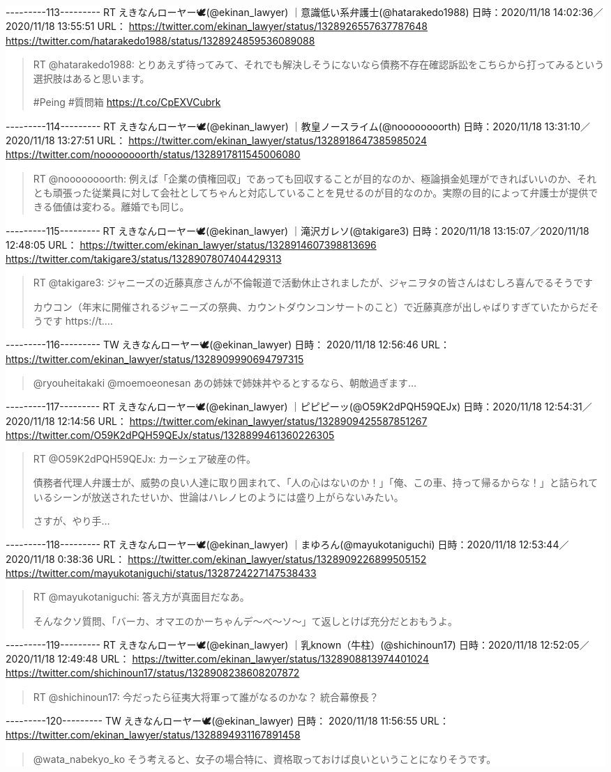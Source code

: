 ---------113---------
RT えきなんローヤー🕊(@ekinan_lawyer) ｜意識低い系弁護士(@hatarakedo1988) 日時：2020/11/18 14:02:36／2020/11/18 13:55:51 URL： https://twitter.com/ekinan_lawyer/status/1328926557637787648 https://twitter.com/hatarakedo1988/status/1328924859536089088
> RT @hatarakedo1988: とりあえず待ってみて、それでも解決しそうにないなら債務不存在確認訴訟をこちらから打ってみるという選択肢はあると思います。 
> 
> #Peing #質問箱 https://t.co/CpEXVCubrk

---------114---------
RT えきなんローヤー🕊(@ekinan_lawyer) ｜教皇ノースライム(@noooooooorth) 日時：2020/11/18 13:31:10／2020/11/18 13:27:51 URL： https://twitter.com/ekinan_lawyer/status/1328918647385985024 https://twitter.com/noooooooorth/status/1328917811545006080
> RT @noooooooorth: 例えば「企業の債権回収」であっても回収することが目的なのか、極論損金処理ができればいいのか、それとも頑張った従業員に対して会社としてちゃんと対応していることを見せるのが目的なのか。実際の目的によって弁護士が提供できる価値は変わる。離婚でも同じ。

---------115---------
RT えきなんローヤー🕊(@ekinan_lawyer) ｜滝沢ガレソ(@takigare3) 日時：2020/11/18 13:15:07／2020/11/18 12:48:05 URL： https://twitter.com/ekinan_lawyer/status/1328914607398813696 https://twitter.com/takigare3/status/1328907807404429313
> RT @takigare3: ジャニーズの近藤真彦さんが不倫報道で活動休止されましたが、ジャニヲタの皆さんはむしろ喜んでるそうです
> 
> カウコン（年末に開催されるジャニーズの祭典、カウントダウンコンサートのこと）で近藤真彦が出しゃばりすぎていたからだそうです https://t.…

---------116---------
TW えきなんローヤー🕊(@ekinan_lawyer) 日時： 2020/11/18 12:56:46 URL： https://twitter.com/ekinan_lawyer/status/1328909990694797315
> @ryouheitakaki @moemoeonesan あの姉妹で姉妹丼やるとするなら、朝敵過ぎます…

---------117---------
RT えきなんローヤー🕊(@ekinan_lawyer) ｜ピピピーッ(@O59K2dPQH59QEJx) 日時：2020/11/18 12:54:31／2020/11/18 12:14:56 URL： https://twitter.com/ekinan_lawyer/status/1328909425587851267 https://twitter.com/O59K2dPQH59QEJx/status/1328899461360226305
> RT @O59K2dPQH59QEJx: カーシェア破産の件。
> 
> 債務者代理人弁護士が、威勢の良い人達に取り囲まれて、「人の心はないのか！」「俺、この車、持って帰るからな！」と詰られているシーンが放送されたせいか、世論はハレノヒのようには盛り上がらないみたい。
> 
> さすが、やり手…

---------118---------
RT えきなんローヤー🕊(@ekinan_lawyer) ｜まゆろん(@mayukotaniguchi) 日時：2020/11/18 12:53:44／2020/11/18 0:38:36 URL： https://twitter.com/ekinan_lawyer/status/1328909226899505152 https://twitter.com/mayukotaniguchi/status/1328724227147538433
> RT @mayukotaniguchi: 答え方が真面目だなあ。
> 
> そんなクソ質問、「バーカ、オマエのかーちゃんデ〜べ〜ソ〜」て返しとけば充分だとおもうよ。

---------119---------
RT えきなんローヤー🕊(@ekinan_lawyer) ｜乳known（牛柱）(@shichinoun17) 日時：2020/11/18 12:52:05／2020/11/18 12:49:48 URL： https://twitter.com/ekinan_lawyer/status/1328908813974401024 https://twitter.com/shichinoun17/status/1328908238608207872
> RT @shichinoun17: 今だったら征夷大将軍って誰がなるのかな？
> 統合幕僚長？

---------120---------
TW えきなんローヤー🕊(@ekinan_lawyer) 日時： 2020/11/18 11:56:55 URL： https://twitter.com/ekinan_lawyer/status/1328894931167891458
> @wata_nabekyo_ko そう考えると、女子の場合特に、資格取っておけば良いということになりそうです。
